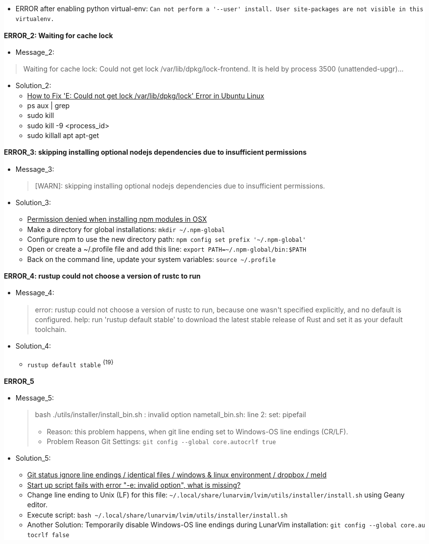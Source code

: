 * ERROR after enabling python virtual-env: `Can not perform a '--user' install. User site-packages are not visible in this virtualenv.`

**ERROR_2: Waiting for cache lock**

  * Message_2:
  > Waiting for cache lock: Could not get lock /var/lib/dpkg/lock-frontend. It is held by process 3500 (unattended-upgr)...
  
  * Solution_2:
    * [How to Fix 'E: Could not get lock /var/lib/dpkg/lock' Error in Ubuntu Linux](https://itsfoss.com/could-not-get-lock-error/)
    * ps aux | grep <process-id>
    * sudo kill <process-id>
    * sudo kill -9 <process_id>
    * sudo killall apt apt-get

**ERROR_3: skipping installing optional nodejs dependencies due to insufficient permissions**

* Message_3:
  > [WARN]: skipping installing optional nodejs dependencies due to insufficient permissions.

* Solution_3:
  * [Permission denied when installing npm modules in OSX](https://stackoverflow.com/questions/47252451/permission-denied-when-installing-npm-modules-in-osx)
  * Make a directory for global installations: `mkdir ~/.npm-global`
  * Configure npm to use the new directory path: `npm config set prefix '~/.npm-global'`
  * Open or create a ~/.profile file and add this line: `export PATH=~/.npm-global/bin:$PATH`
  * Back on the command line, update your system variables: `source ~/.profile`
  
**ERROR_4: rustup could not choose a version of rustc to run**

* Message_4:
  > error: rustup could not choose a version of rustc to run, because one wasn't
  > specified explicitly, and no default is configured.
  > help: run 'rustup default stable' to download the latest stable release of 
  > Rust and set it as your default toolchain.

* Solution_4:
  * `rustup default stable` <sup>{19}</sup>

**ERROR_5**

* Message_5: 
  > bash ./utils/installer/install_bin.sh : invalid option nametall_bin.sh: line 2: set: pipefail
  > 
  > * Reason: this problem happens, when git line ending set to Windows-OS line endings (CR/LF).
  > * Problem Reason Git Settings: `git config --global core.autocrlf true`

* Solution_5:
  * [Git status ignore line endings / identical files / windows & linux environment / dropbox / meld](https://stackoverflow.com/questions/20496084/git-status-ignore-line-endings-identical-files-windows-linux-environment)
  * [Start up script fails with error "-e: invalid option", what is missing?](https://stackoverflow.com/questions/42095374/start-up-script-fails-with-error-e-invalid-option-what-is-missing)
  * Change line ending to Unix (LF) for this file: `~/.local/share/lunarvim/lvim/utils/installer/install.sh` using Geany editor.
  * Execute script: `bash ~/.local/share/lunarvim/lvim/utils/installer/install.sh`
  * Another Solution: Temporarily disable Windows-OS line endings during LunarVim installation: `git config --global core.autocrlf false`

